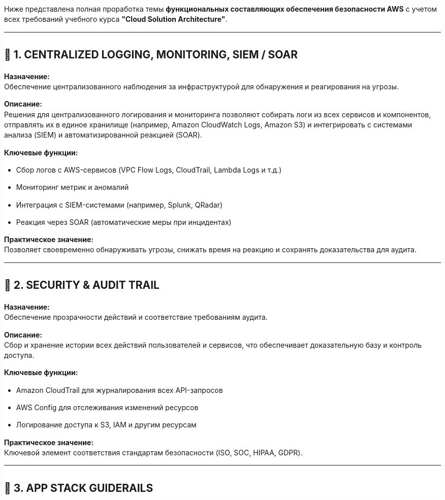 Ниже представлена полная проработка темы **функциональных составляющих обеспечения безопасности AWS** с учетом всех требований учебного курса **"Cloud Solution Architecture"**.

---

## 🔐 1. CENTRALIZED LOGGING, MONITORING, SIEM / SOAR

**Назначение:**  
Обеспечение централизованного наблюдения за инфраструктурой для обнаружения и реагирования на угрозы.

**Описание:**  
Решения для централизованного логирования и мониторинга позволяют собирать логи из всех сервисов и компонентов, отправлять их в единое хранилище (например, Amazon CloudWatch Logs, Amazon S3) и интегрировать с системами анализа (SIEM) и автоматизированной реакцией (SOAR).

**Ключевые функции:**

- Сбор логов с AWS-сервисов (VPC Flow Logs, CloudTrail, Lambda Logs и т.д.)
    
- Мониторинг метрик и аномалий
    
- Интеграция с SIEM-системами (например, Splunk, QRadar)
    
- Реакция через SOAR (автоматические меры при инцидентах)
    

**Практическое значение:**  
Позволяет своевременно обнаруживать угрозы, снижать время на реакцию и сохранять доказательства для аудита.

---

## 🧾 2. SECURITY & AUDIT TRAIL

**Назначение:**  
Обеспечение прозрачности действий и соответствие требованиям аудита.

**Описание:**  
Сбор и хранение истории всех действий пользователей и сервисов, что обеспечивает доказательную базу и контроль доступа.

**Ключевые функции:**

- Amazon CloudTrail для журналирования всех API-запросов
    
- AWS Config для отслеживания изменений ресурсов
    
- Логирование доступа к S3, IAM и другим ресурсам
    

**Практическое значение:**  
Ключевой элемент соответствия стандартам безопасности (ISO, SOC, HIPAA, GDPR).

---

## 🧩 3. APP STACK GUIDERAILS
